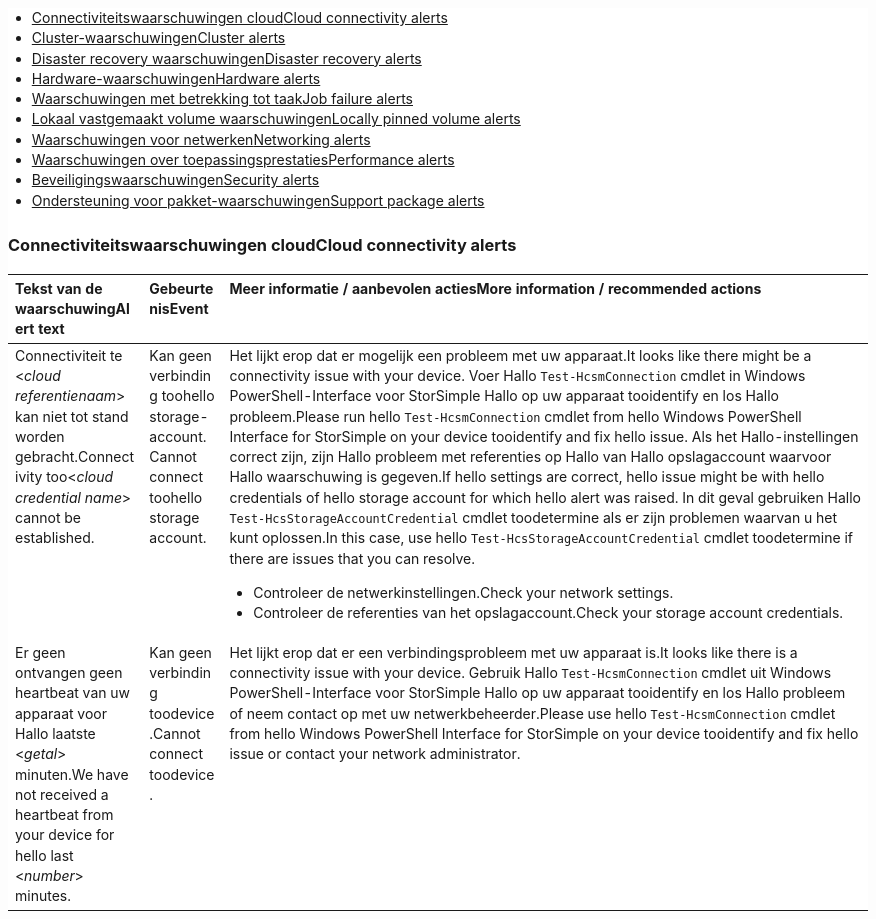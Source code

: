 * [<span data-ttu-id="c655c-181">Connectiviteitswaarschuwingen cloud</span><span class="sxs-lookup"><span data-stu-id="c655c-181">Cloud connectivity alerts</span></span>](#cloud-connectivity-alerts)
* [<span data-ttu-id="c655c-182">Cluster-waarschuwingen</span><span class="sxs-lookup"><span data-stu-id="c655c-182">Cluster alerts</span></span>](#cluster-alerts)
* [<span data-ttu-id="c655c-183">Disaster recovery waarschuwingen</span><span class="sxs-lookup"><span data-stu-id="c655c-183">Disaster recovery alerts</span></span>](#disaster-recovery-alerts)
* [<span data-ttu-id="c655c-184">Hardware-waarschuwingen</span><span class="sxs-lookup"><span data-stu-id="c655c-184">Hardware alerts</span></span>](#hardware-alerts)
* [<span data-ttu-id="c655c-185">Waarschuwingen met betrekking tot taak</span><span class="sxs-lookup"><span data-stu-id="c655c-185">Job failure alerts</span></span>](#job-failure-alerts)
* [<span data-ttu-id="c655c-186">Lokaal vastgemaakt volume waarschuwingen</span><span class="sxs-lookup"><span data-stu-id="c655c-186">Locally pinned volume alerts</span></span>](#locally-pinned-volume-alerts)
* [<span data-ttu-id="c655c-187">Waarschuwingen voor netwerken</span><span class="sxs-lookup"><span data-stu-id="c655c-187">Networking alerts</span></span>](#networking-alerts)
* [<span data-ttu-id="c655c-188">Waarschuwingen over toepassingsprestaties</span><span class="sxs-lookup"><span data-stu-id="c655c-188">Performance alerts</span></span>](#performance-alerts)
* [<span data-ttu-id="c655c-189">Beveiligingswaarschuwingen</span><span class="sxs-lookup"><span data-stu-id="c655c-189">Security alerts</span></span>](#security-alerts)
* [<span data-ttu-id="c655c-190">Ondersteuning voor pakket-waarschuwingen</span><span class="sxs-lookup"><span data-stu-id="c655c-190">Support package alerts</span></span>](#support-package-alerts)

### <a name="cloud-connectivity-alerts"></a><span data-ttu-id="c655c-191">Connectiviteitswaarschuwingen cloud</span><span class="sxs-lookup"><span data-stu-id="c655c-191">Cloud connectivity alerts</span></span>
| <span data-ttu-id="c655c-192">Tekst van de waarschuwing</span><span class="sxs-lookup"><span data-stu-id="c655c-192">Alert text</span></span> | <span data-ttu-id="c655c-193">Gebeurtenis</span><span class="sxs-lookup"><span data-stu-id="c655c-193">Event</span></span> | <span data-ttu-id="c655c-194">Meer informatie / aanbevolen acties</span><span class="sxs-lookup"><span data-stu-id="c655c-194">More information / recommended actions</span></span> |
|:--- |:--- |:--- |
| <span data-ttu-id="c655c-195">Connectiviteit te <*cloud referentienaam*> kan niet tot stand worden gebracht.</span><span class="sxs-lookup"><span data-stu-id="c655c-195">Connectivity too<*cloud credential name*> cannot be established.</span></span> |<span data-ttu-id="c655c-196">Kan geen verbinding toohello storage-account.</span><span class="sxs-lookup"><span data-stu-id="c655c-196">Cannot connect toohello storage account.</span></span> |<span data-ttu-id="c655c-197">Het lijkt erop dat er mogelijk een probleem met uw apparaat.</span><span class="sxs-lookup"><span data-stu-id="c655c-197">It looks like there might be a connectivity issue with your device.</span></span> <span data-ttu-id="c655c-198">Voer Hallo `Test-HcsmConnection` cmdlet in Windows PowerShell-Interface voor StorSimple Hallo op uw apparaat tooidentify en los Hallo probleem.</span><span class="sxs-lookup"><span data-stu-id="c655c-198">Please run hello `Test-HcsmConnection` cmdlet from hello Windows PowerShell Interface for StorSimple on your device tooidentify and fix hello issue.</span></span> <span data-ttu-id="c655c-199">Als het Hallo-instellingen correct zijn, zijn Hallo probleem met referenties op Hallo van Hallo opslagaccount waarvoor Hallo waarschuwing is gegeven.</span><span class="sxs-lookup"><span data-stu-id="c655c-199">If hello settings are correct, hello issue might be with hello credentials of hello storage account for which hello alert was raised.</span></span> <span data-ttu-id="c655c-200">In dit geval gebruiken Hallo `Test-HcsStorageAccountCredential` cmdlet toodetermine als er zijn problemen waarvan u het kunt oplossen.</span><span class="sxs-lookup"><span data-stu-id="c655c-200">In this case, use hello `Test-HcsStorageAccountCredential` cmdlet toodetermine if there are issues that you can resolve.</span></span><ul><li><span data-ttu-id="c655c-201">Controleer de netwerkinstellingen.</span><span class="sxs-lookup"><span data-stu-id="c655c-201">Check your network settings.</span></span></li><li><span data-ttu-id="c655c-202">Controleer de referenties van het opslagaccount.</span><span class="sxs-lookup"><span data-stu-id="c655c-202">Check your storage account credentials.</span></span></li></ul> |
| <span data-ttu-id="c655c-203">Er geen ontvangen geen heartbeat van uw apparaat voor Hallo laatste <*getal*> minuten.</span><span class="sxs-lookup"><span data-stu-id="c655c-203">We have not received a heartbeat from your device for hello last <*number*> minutes.</span></span> |<span data-ttu-id="c655c-204">Kan geen verbinding toodevice.</span><span class="sxs-lookup"><span data-stu-id="c655c-204">Cannot connect toodevice.</span></span> |<span data-ttu-id="c655c-205">Het lijkt erop dat er een verbindingsprobleem met uw apparaat is.</span><span class="sxs-lookup"><span data-stu-id="c655c-205">It looks like there is a connectivity issue with your device.</span></span> <span data-ttu-id="c655c-206">Gebruik Hallo `Test-HcsmConnection` cmdlet uit Windows PowerShell-Interface voor StorSimple Hallo op uw apparaat tooidentify en los Hallo probleem of neem contact op met uw netwerkbeheerder.</span><span class="sxs-lookup"><span data-stu-id="c655c-206">Please use hello `Test-HcsmConnection` cmdlet from hello Windows PowerShell Interface for StorSimple on your device tooidentify and fix hello issue or contact your network administrator.</span></span> |
